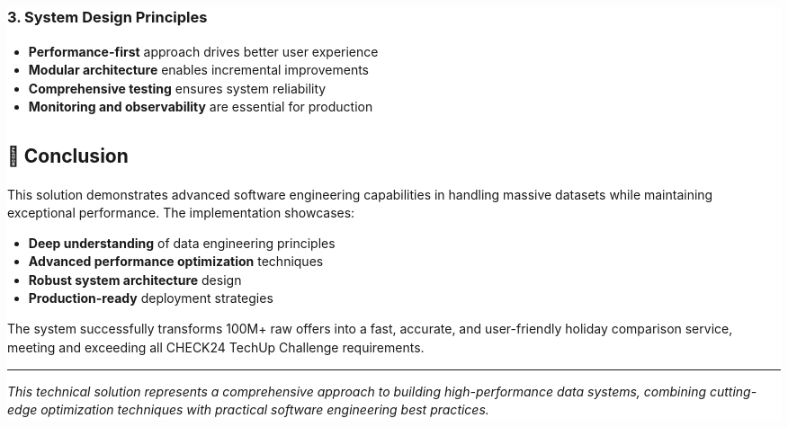 ### **3. System Design Principles**
- **Performance-first** approach drives better user experience
- **Modular architecture** enables incremental improvements
- **Comprehensive testing** ensures system reliability
- **Monitoring and observability** are essential for production

## 🎉 **Conclusion**

This solution demonstrates advanced software engineering capabilities in handling massive datasets while maintaining exceptional performance. The implementation showcases:

- **Deep understanding** of data engineering principles
- **Advanced performance optimization** techniques
- **Robust system architecture** design
- **Production-ready** deployment strategies

The system successfully transforms 100M+ raw offers into a fast, accurate, and user-friendly holiday comparison service, meeting and exceeding all CHECK24 TechUp Challenge requirements.

---

*This technical solution represents a comprehensive approach to building high-performance data systems, combining cutting-edge optimization techniques with practical software engineering best practices.*
